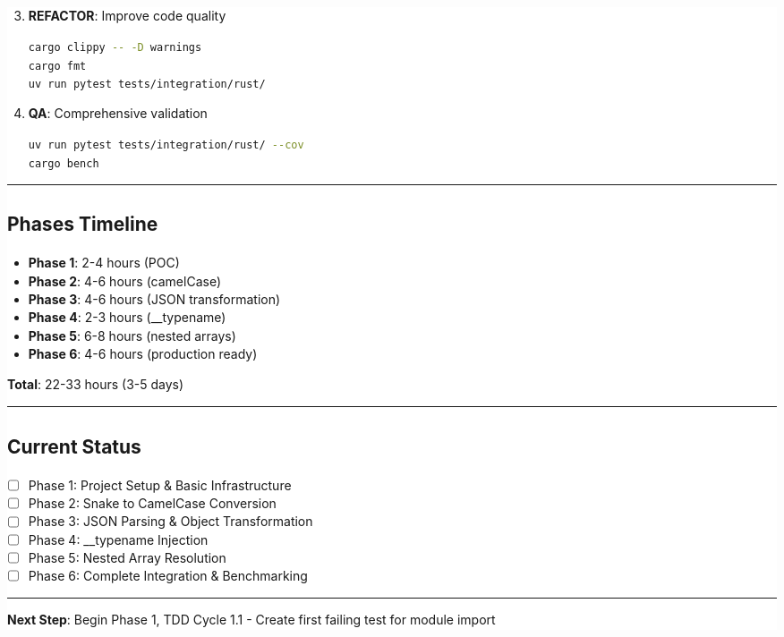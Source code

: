 3. **REFACTOR**: Improve code quality
   ```bash
   cargo clippy -- -D warnings
   cargo fmt
   uv run pytest tests/integration/rust/
   ```

4. **QA**: Comprehensive validation
   ```bash
   uv run pytest tests/integration/rust/ --cov
   cargo bench
   ```

---

## Phases Timeline

- **Phase 1**: 2-4 hours (POC)
- **Phase 2**: 4-6 hours (camelCase)
- **Phase 3**: 4-6 hours (JSON transformation)
- **Phase 4**: 2-3 hours (__typename)
- **Phase 5**: 6-8 hours (nested arrays)
- **Phase 6**: 4-6 hours (production ready)

**Total**: 22-33 hours (3-5 days)

---

## Current Status

- [ ] Phase 1: Project Setup & Basic Infrastructure
- [ ] Phase 2: Snake to CamelCase Conversion
- [ ] Phase 3: JSON Parsing & Object Transformation
- [ ] Phase 4: __typename Injection
- [ ] Phase 5: Nested Array Resolution
- [ ] Phase 6: Complete Integration & Benchmarking

---

**Next Step**: Begin Phase 1, TDD Cycle 1.1 - Create first failing test for module import
